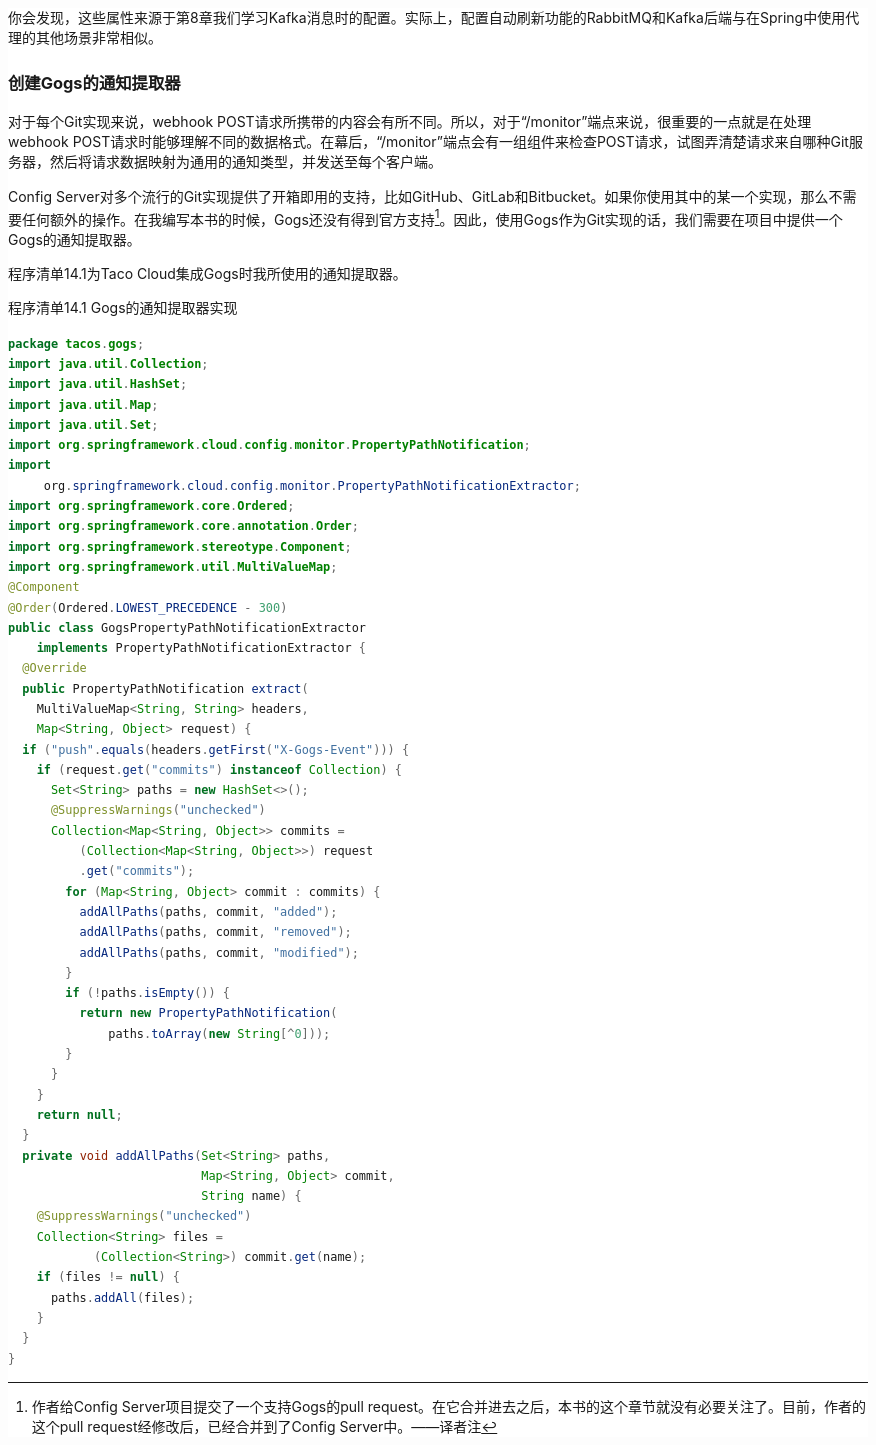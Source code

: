 你会发现，这些属性来源于第8章我们学习Kafka消息时的配置。实际上，配置自动刷新功能的RabbitMQ和Kafka后端与在Spring中使用代理的其他场景非常相似。

### 创建Gogs的通知提取器
对于每个Git实现来说，webhook POST请求所携带的内容会有所不同。所以，对于“/monitor”端点来说，很重要的一点就是在处理webhook POST请求时能够理解不同的数据格式。在幕后，“/monitor”端点会有一组组件来检查POST请求，试图弄清楚请求来自哪种Git服务器，然后将请求数据映射为通用的通知类型，并发送至每个客户端。

Config Server对多个流行的Git实现提供了开箱即用的支持，比如GitHub、GitLab和Bitbucket。如果你使用其中的某一个实现，那么不需要任何额外的操作。在我编写本书的时候，Gogs还没有得到官方支持[^3]。因此，使用Gogs作为Git实现的话，我们需要在项目中提供一个Gogs的通知提取器。

程序清单14.1为Taco Cloud集成Gogs时我所使用的通知提取器。

程序清单14.1 Gogs的通知提取器实现

```java
package tacos.gogs;
import java.util.Collection;
import java.util.HashSet;
import java.util.Map;
import java.util.Set;
import org.springframework.cloud.config.monitor.PropertyPathNotification;
import
     org.springframework.cloud.config.monitor.PropertyPathNotificationExtractor;
import org.springframework.core.Ordered;
import org.springframework.core.annotation.Order;
import org.springframework.stereotype.Component;
import org.springframework.util.MultiValueMap;
@Component
@Order(Ordered.LOWEST_PRECEDENCE - 300)
public class GogsPropertyPathNotificationExtractor
    implements PropertyPathNotificationExtractor {
  @Override
  public PropertyPathNotification extract(
    MultiValueMap<String, String> headers,
    Map<String, Object> request) {
  if ("push".equals(headers.getFirst("X-Gogs-Event"))) {
    if (request.get("commits") instanceof Collection) {
      Set<String> paths = new HashSet<>();
      @SuppressWarnings("unchecked")
      Collection<Map<String, Object>> commits =
          (Collection<Map<String, Object>>) request
          .get("commits");
        for (Map<String, Object> commit : commits) {
          addAllPaths(paths, commit, "added");
          addAllPaths(paths, commit, "removed");
          addAllPaths(paths, commit, "modified");
        }
        if (!paths.isEmpty()) {
          return new PropertyPathNotification(
              paths.toArray(new String[^0]));
        }
      }
    }
    return null;
  }
  private void addAllPaths(Set<String> paths,
                           Map<String, Object> commit,
                           String name) {
    @SuppressWarnings("unchecked")
    Collection<String> files =
            (Collection<String>) commit.get(name);
    if (files != null) {
      paths.addAll(files);
    }
  }
}
```

[^1]: GitHub没有可选webhook的下拉列表。在点击Add Webhook按钮之后，会直接出现创建webhook的表单。
[^2]: 在Docker容器中。localhost指的是容器本身，而不是Docker宿主机。
[^3]: 作者给Config Server项目提交了一个支持Gogs的pull request。在它合并进去之后，本书的这个章节就没有必要关注了。目前，作者的这个pull request经修改后，已经合并到了Config Server中。——译者注